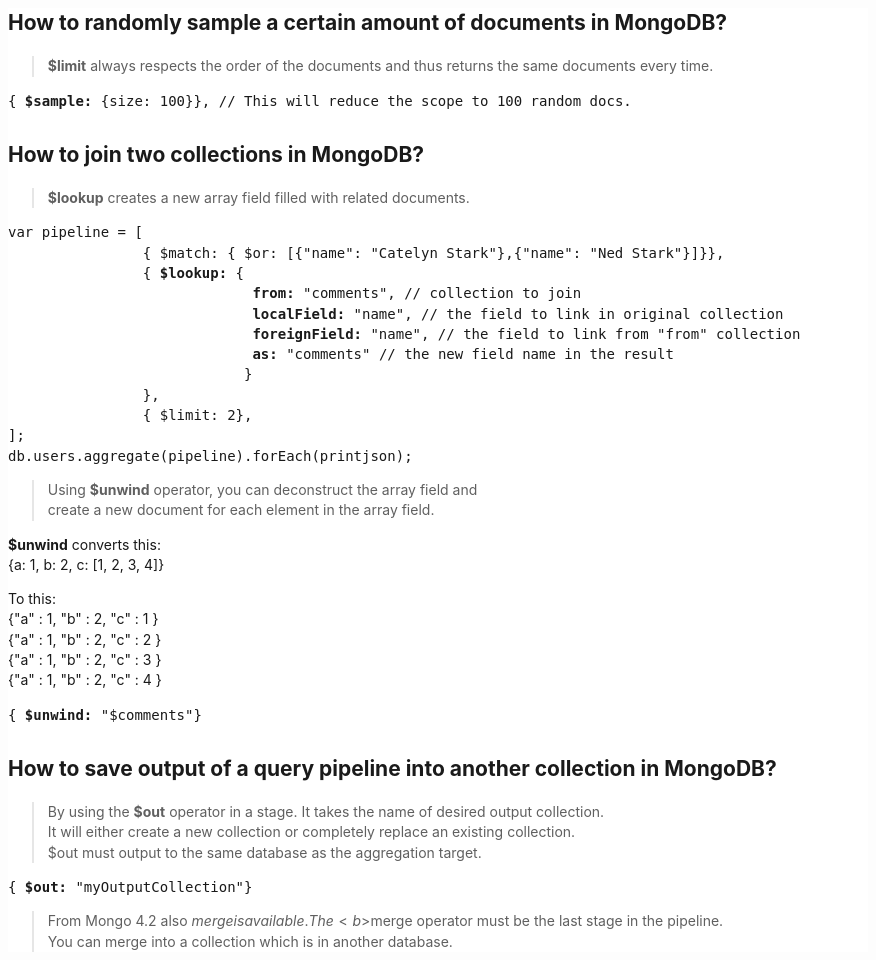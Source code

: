 How to randomly sample a certain amount of documents in MongoDB?
----------------
> <b>$limit</b> always respects the order of the documents and thus returns the same documents every time.
<pre>
{ <b>$sample:</b> {size: 100}}, // This will reduce the scope to 100 random docs.
</pre>

How to join two collections in MongoDB?
----------------
> <b>$lookup</b> creates a new array field filled with related documents.
<pre>
var pipeline = [
                { $match: { $or: [{"name": "Catelyn Stark"},{"name": "Ned Stark"}]}},
                { <b>$lookup:</b> {
                             <b>from:</b> "comments", // collection to join
                             <b>localField:</b> "name", // the field to link in original collection
                             <b>foreignField:</b> "name", // the field to link from "from" collection
                             <b>as:</b> "comments" // the new field name in the result
                            }
                },
                { $limit: 2},
];
db.users.aggregate(pipeline).forEach(printjson);
</pre>

> Using <b>$unwind</b> operator, you can deconstruct the array field and  
> create a new document for each element in the array field.

**$unwind** converts this:  
{a: 1, b: 2, c: [1, 2, 3, 4]}    
  
To this:  
{"a" : 1, "b" : 2, "c" : 1 }  
{"a" : 1, "b" : 2, "c" : 2 }  
{"a" : 1, "b" : 2, "c" : 3 }  
{"a" : 1, "b" : 2, "c" : 4 }  

<pre>
{ <b>$unwind:</b> "$comments"}
</pre>

How to save output of a query pipeline into another collection in MongoDB?
----------------------
> By using the <b>$out</b> operator in a stage. It takes the name of desired output collection.  
> It will either create a new collection or completely replace an existing collection.  
> $out must output to the same database as the aggregation target.
<pre>
{ <b>$out:</b> "myOutputCollection"}
</pre>

> From Mongo 4.2 also $merge is available.  
> The <b>$merge</b> operator must be the last stage in the pipeline.  
> You can merge into a collection which is in another database.
